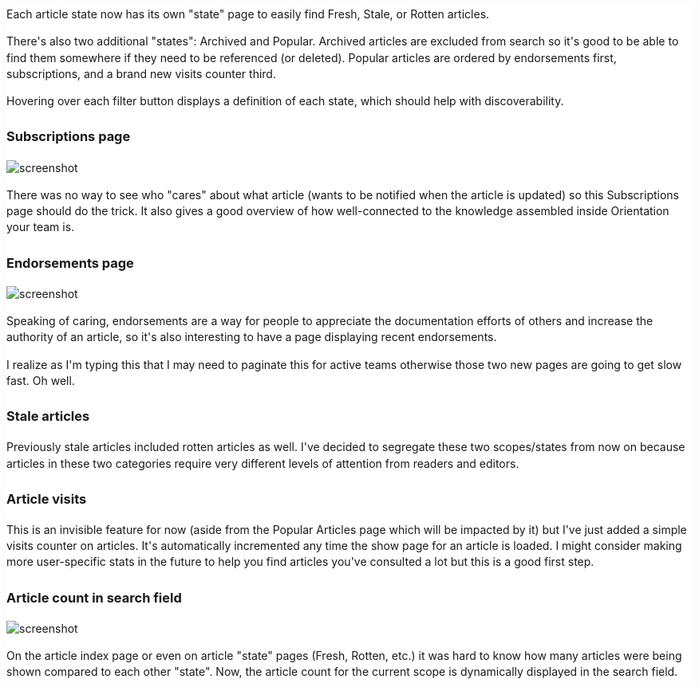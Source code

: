 Each article state now has its own "state" page to easily find Fresh, Stale, or Rotten articles.

There's also two additional "states": Archived and Popular. Archived articles are excluded from search so it's good to be able to find them somewhere if they need to be referenced (or deleted). Popular articles are ordered by endorsements first, subscriptions, and a brand new visits counter third.

Hovering over each filter button displays a definition of each state, which should help with discoverability.

### Subscriptions page
![screenshot](https://s3.amazonaws.com/f.cl.ly/items/1M3I250g3m0N3U382G3D/Screen%20Shot%202015-03-28%20at%208.38.04%20AM.png)

There was no way to see who "cares" about what article (wants to be notified when the article is updated) so this Subscriptions page should do the trick. It also gives a good overview of how well-connected to the knowledge assembled inside Orientation your team is.

### Endorsements page
![screenshot](https://s3.amazonaws.com/f.cl.ly/items/1c0B0L2t110019110y1X/Screen%20Shot%202015-03-28%20at%208.39.34%20AM.png)

Speaking of caring, endorsements are a way for people to appreciate the documentation efforts of others and increase the authority of an article, so it's also interesting to have a page displaying recent endorsements.

I realize as I'm typing this that I may need to paginate this for active teams otherwise those two new pages are going to get slow fast. Oh well.

### Stale articles
Previously stale articles included rotten articles as well. I've decided to segregate these two scopes/states from now on because articles in these two categories require very different levels of attention from readers and editors.

### Article visits
This is an invisible feature for now (aside from the Popular Articles page which will be impacted by it) but I've just added a simple visits counter on articles. It's automatically incremented any time the show page for an article is loaded. I might consider making more user-specific stats in the future to help you find articles you've consulted a lot but this is a good first step.

### Article count in search field
![screenshot](https://s3.amazonaws.com/f.cl.ly/items/1V1R3b2z2A330f430k3c/Screen%20Shot%202015-03-28%20at%203.17.30%20PM.png)

On the article index page or even on article "state" pages (Fresh, Rotten, etc.) it was hard to know how many articles were being shown compared to each other "state". Now, the article count for the current scope is dynamically displayed in the search field.

[1]: https://github.com/pixielabs/letsencrypt-rails-heroku/#configuring
[2]: https://github.com/orientation/orientation/blob/d6dca410dbba61332130be85fd237818ad0ca10e/.env.example#L25-L61
[3]: https://d3vv6lp55qjaqc.cloudfront.net/items/2l3c3j1O1U0M2G3N2B0Y/Screen%20Shot%202016-10-11%20at%205.55.20%20PM.png

